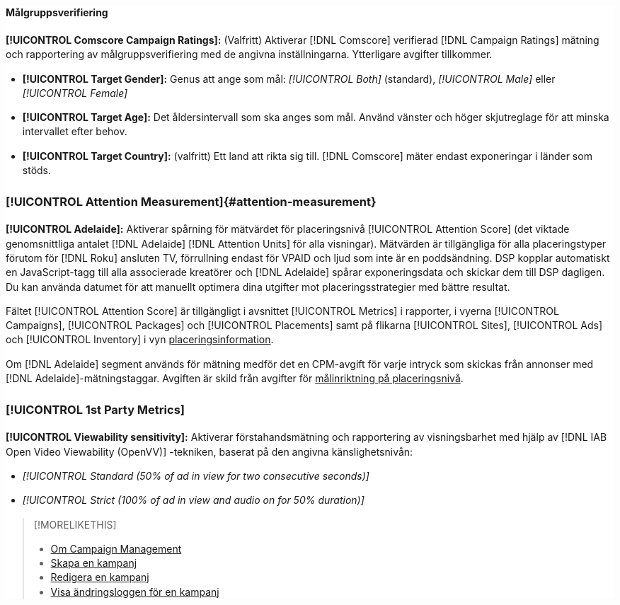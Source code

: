 #### Målgruppsverifiering

**[!UICONTROL Comscore Campaign Ratings]:** (Valfritt) Aktiverar [!DNL Comscore] verifierad [!DNL Campaign Ratings] mätning och rapportering av målgruppsverifiering med de angivna inställningarna. Ytterligare avgifter tillkommer.

* **[!UICONTROL Target Gender]:** Genus att ange som mål: *[!UICONTROL Both]* (standard), *[!UICONTROL Male]* eller *[!UICONTROL Female]*

* **[!UICONTROL Target Age]:** Det åldersintervall som ska anges som mål. Använd vänster och höger skjutreglage för att minska intervallet efter behov.

* **[!UICONTROL Target Country]:** (valfritt) Ett land att rikta sig till. [!DNL Comscore] mäter endast exponeringar i länder som stöds.

### [!UICONTROL Attention Measurement]{#attention-measurement}

**[!UICONTROL Adelaide]:** Aktiverar spårning för mätvärdet för placeringsnivå [!UICONTROL Attention Score] (det viktade genomsnittliga antalet [!DNL Adelaide] [!DNL Attention Units] för alla visningar). Mätvärden är tillgängliga för alla placeringstyper förutom för [!DNL Roku] ansluten TV, förrullning endast för VPAID och ljud som inte är en poddsändning. DSP kopplar automatiskt en JavaScript-tagg till alla associerade kreatörer och [!DNL Adelaide] spårar exponeringsdata och skickar dem till DSP dagligen. Du kan använda datumet för att manuellt optimera dina utgifter mot placeringsstrategier med bättre resultat.

Fältet [!UICONTROL Attention Score] är tillgängligt i avsnittet [!UICONTROL Metrics] i rapporter, i vyerna [!UICONTROL Campaigns], [!UICONTROL Packages] och [!UICONTROL Placements] samt på flikarna [!UICONTROL Sites], [!UICONTROL Ads] och [!UICONTROL Inventory] i vyn [placeringsinformation](/help/dsp/campaign-management/reports/placement-details-view.md).

Om [!DNL Adelaide] segment används för mätning medför det en CPM-avgift för varje intryck som skickas från annonser med [!DNL Adelaide]-mätningstaggar. Avgiften är skild från avgifter för [målinriktning på placeringsnivå](/help/dsp/campaign-management/placements/placement-settings.md).



### [!UICONTROL 1st Party Metrics]

**[!UICONTROL Viewability sensitivity]:** Aktiverar förstahandsmätning och rapportering av visningsbarhet med hjälp av [!DNL IAB Open Video Viewability (OpenVV)] -tekniken, baserat på den angivna känslighetsnivån:

* *[!UICONTROL Standard (50% of ad in view for two consecutive seconds)]*

* *[!UICONTROL Strict (100% of ad in view and audio on for 50% duration)]*

>[!MORELIKETHIS]
>
>* [Om Campaign Management](campaign-about.md)
>* [Skapa en kampanj](campaign-create.md)
>* [Redigera en kampanj](campaign-edit.md)
>* [Visa ändringsloggen för en kampanj](campaign-change-log.md)
